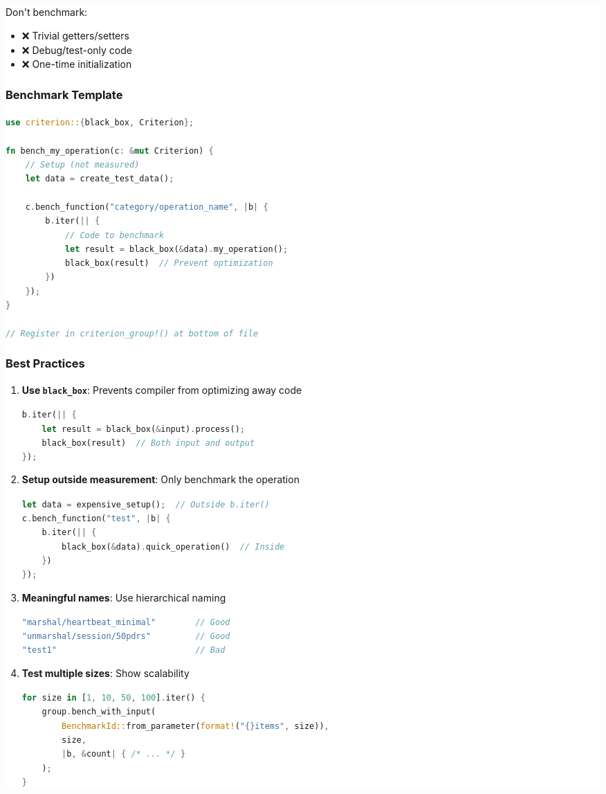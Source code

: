 Don't benchmark:
- ❌ Trivial getters/setters
- ❌ Debug/test-only code
- ❌ One-time initialization

### Benchmark Template

```rust
use criterion::{black_box, Criterion};

fn bench_my_operation(c: &mut Criterion) {
    // Setup (not measured)
    let data = create_test_data();

    c.bench_function("category/operation_name", |b| {
        b.iter(|| {
            // Code to benchmark
            let result = black_box(&data).my_operation();
            black_box(result)  // Prevent optimization
        })
    });
}

// Register in criterion_group!() at bottom of file
```

### Best Practices

1. **Use `black_box`**: Prevents compiler from optimizing away code
   ```rust
   b.iter(|| {
       let result = black_box(&input).process();
       black_box(result)  // Both input and output
   });
   ```

2. **Setup outside measurement**: Only benchmark the operation
   ```rust
   let data = expensive_setup();  // Outside b.iter()
   c.bench_function("test", |b| {
       b.iter(|| {
           black_box(&data).quick_operation()  // Inside
       })
   });
   ```

3. **Meaningful names**: Use hierarchical naming
   ```rust
   "marshal/heartbeat_minimal"        // Good
   "unmarshal/session/50pdrs"         // Good
   "test1"                            // Bad
   ```

4. **Test multiple sizes**: Show scalability
   ```rust
   for size in [1, 10, 50, 100].iter() {
       group.bench_with_input(
           BenchmarkId::from_parameter(format!("{}items", size)),
           size,
           |b, &count| { /* ... */ }
       );
   }
   ```
